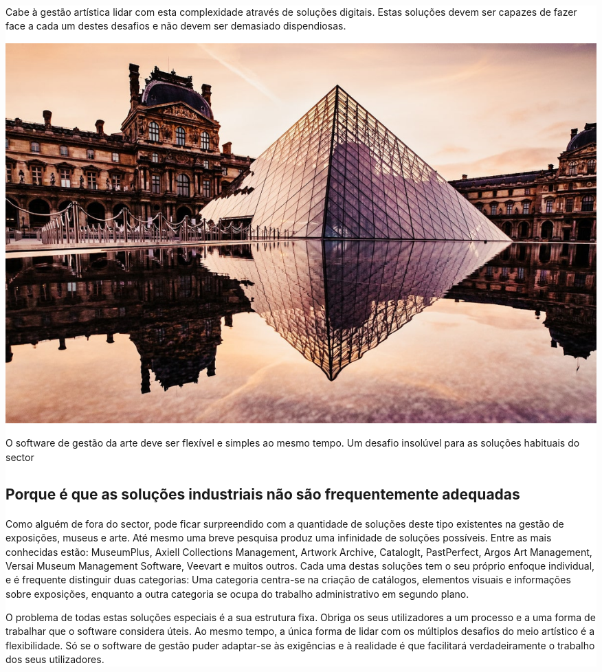 Cabe à gestão artística lidar com esta complexidade através de soluções digitais. Estas soluções devem ser capazes de fazer face a cada um destes desafios e não devem ser demasiado dispendiosas.

![SeaTable como software flexível de museu](museumssoftware-seatable.jpg)

O software de gestão da arte deve ser flexível e simples ao mesmo tempo. Um desafio insolúvel para as soluções habituais do sector

## Porque é que as soluções industriais não são frequentemente adequadas

Como alguém de fora do sector, pode ficar surpreendido com a quantidade de soluções deste tipo existentes na gestão de exposições, museus e arte. Até mesmo uma breve pesquisa produz uma infinidade de soluções possíveis. Entre as mais conhecidas estão: MuseumPlus, Axiell Collections Management, Artwork Archive, CatalogIt, PastPerfect, Argos Art Management, Versai Museum Management Software, Veevart e muitos outros. Cada uma destas soluções tem o seu próprio enfoque individual, e é frequente distinguir duas categorias: Uma categoria centra-se na criação de catálogos, elementos visuais e informações sobre exposições, enquanto a outra categoria se ocupa do trabalho administrativo em segundo plano.

O problema de todas estas soluções especiais é a sua estrutura fixa. Obriga os seus utilizadores a um processo e a uma forma de trabalhar que o software considera úteis. Ao mesmo tempo, a única forma de lidar com os múltiplos desafios do meio artístico é a flexibilidade. Só se o software de gestão puder adaptar-se às exigências e à realidade é que facilitará verdadeiramente o trabalho dos seus utilizadores.
